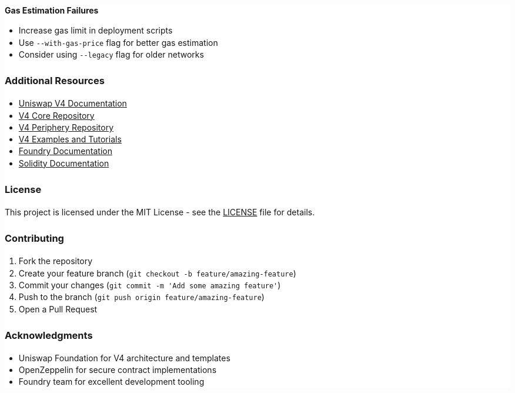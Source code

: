 **Gas Estimation Failures**
- Increase gas limit in deployment scripts
- Use `--with-gas-price` flag for better gas estimation
- Consider using `--legacy` flag for older networks

### Additional Resources

- [Uniswap V4 Documentation](https://docs.uniswap.org/contracts/v4/overview)
- [V4 Core Repository](https://github.com/uniswap/v4-core)
- [V4 Periphery Repository](https://github.com/uniswap/v4-periphery)
- [V4 Examples and Tutorials](https://v4-by-example.org)
- [Foundry Documentation](https://book.getfoundry.sh/)
- [Solidity Documentation](https://docs.soliditylang.org/)

### License

This project is licensed under the MIT License - see the [LICENSE](LICENSE) file for details.

### Contributing

1. Fork the repository
2. Create your feature branch (`git checkout -b feature/amazing-feature`)
3. Commit your changes (`git commit -m 'Add some amazing feature'`)
4. Push to the branch (`git push origin feature/amazing-feature`)
5. Open a Pull Request

### Acknowledgments

- Uniswap Foundation for V4 architecture and templates
- OpenZeppelin for secure contract implementations
- Foundry team for excellent development tooling
